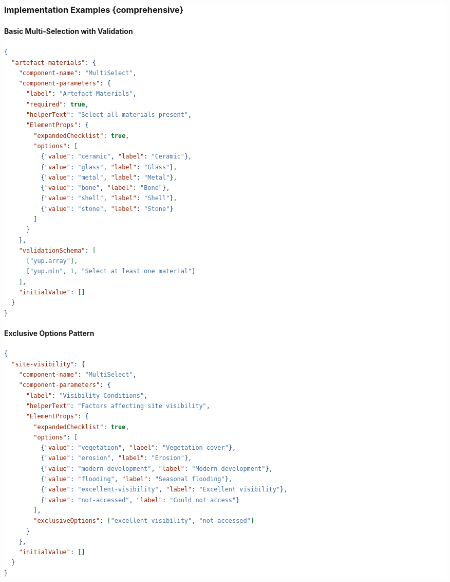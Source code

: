 ### Implementation Examples {comprehensive}

#### Basic Multi-Selection with Validation
```json
{
  "artefact-materials": {
    "component-name": "MultiSelect",
    "component-parameters": {
      "label": "Artefact Materials",
      "required": true,
      "helperText": "Select all materials present",
      "ElementProps": {
        "expandedChecklist": true,
        "options": [
          {"value": "ceramic", "label": "Ceramic"},
          {"value": "glass", "label": "Glass"},
          {"value": "metal", "label": "Metal"},
          {"value": "bone", "label": "Bone"},
          {"value": "shell", "label": "Shell"},
          {"value": "stone", "label": "Stone"}
        ]
      }
    },
    "validationSchema": [
      ["yup.array"],
      ["yup.min", 1, "Select at least one material"]
    ],
    "initialValue": []
  }
}
```

#### Exclusive Options Pattern
```json
{
  "site-visibility": {
    "component-name": "MultiSelect",
    "component-parameters": {
      "label": "Visibility Conditions",
      "helperText": "Factors affecting site visibility",
      "ElementProps": {
        "expandedChecklist": true,
        "options": [
          {"value": "vegetation", "label": "Vegetation cover"},
          {"value": "erosion", "label": "Erosion"},
          {"value": "modern-development", "label": "Modern development"},
          {"value": "flooding", "label": "Seasonal flooding"},
          {"value": "excellent-visibility", "label": "Excellent visibility"},
          {"value": "not-accessed", "label": "Could not access"}
        ],
        "exclusiveOptions": ["excellent-visibility", "not-accessed"]
      }
    },
    "initialValue": []
  }
}
```
